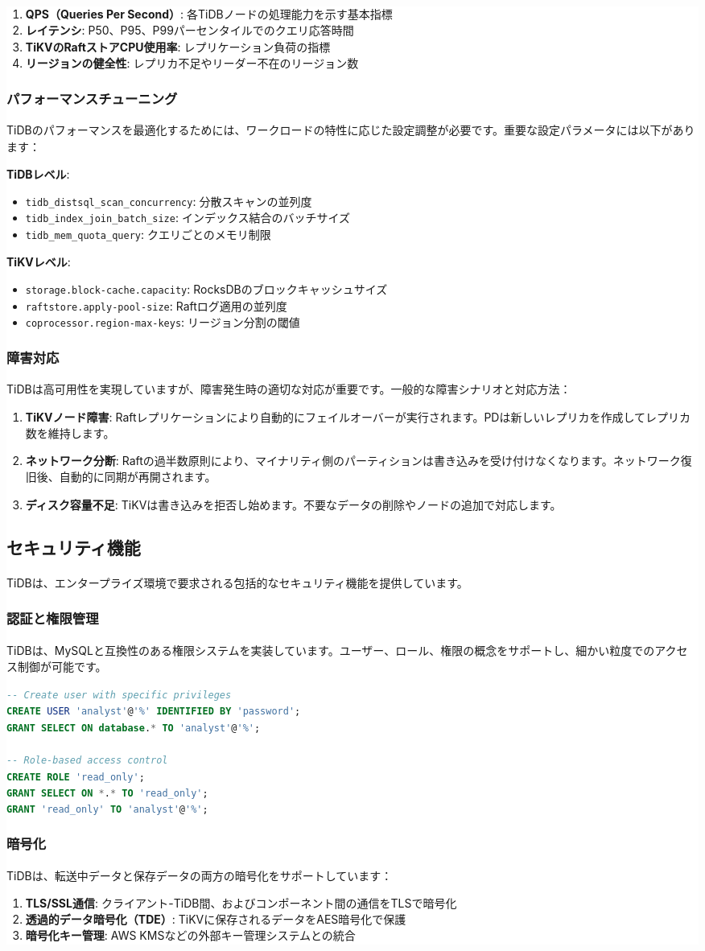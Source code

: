 1. **QPS（Queries Per Second）**: 各TiDBノードの処理能力を示す基本指標
2. **レイテンシ**: P50、P95、P99パーセンタイルでのクエリ応答時間
3. **TiKVのRaftストアCPU使用率**: レプリケーション負荷の指標
4. **リージョンの健全性**: レプリカ不足やリーダー不在のリージョン数

### パフォーマンスチューニング

TiDBのパフォーマンスを最適化するためには、ワークロードの特性に応じた設定調整が必要です。重要な設定パラメータには以下があります：

**TiDBレベル**:
- `tidb_distsql_scan_concurrency`: 分散スキャンの並列度
- `tidb_index_join_batch_size`: インデックス結合のバッチサイズ
- `tidb_mem_quota_query`: クエリごとのメモリ制限

**TiKVレベル**:
- `storage.block-cache.capacity`: RocksDBのブロックキャッシュサイズ
- `raftstore.apply-pool-size`: Raftログ適用の並列度
- `coprocessor.region-max-keys`: リージョン分割の閾値

### 障害対応

TiDBは高可用性を実現していますが、障害発生時の適切な対応が重要です。一般的な障害シナリオと対応方法：

1. **TiKVノード障害**: Raftレプリケーションにより自動的にフェイルオーバーが実行されます。PDは新しいレプリカを作成してレプリカ数を維持します。

2. **ネットワーク分断**: Raftの過半数原則により、マイナリティ側のパーティションは書き込みを受け付けなくなります。ネットワーク復旧後、自動的に同期が再開されます。

3. **ディスク容量不足**: TiKVは書き込みを拒否し始めます。不要なデータの削除やノードの追加で対応します。

## セキュリティ機能

TiDBは、エンタープライズ環境で要求される包括的なセキュリティ機能を提供しています。

### 認証と権限管理

TiDBは、MySQLと互換性のある権限システムを実装しています。ユーザー、ロール、権限の概念をサポートし、細かい粒度でのアクセス制御が可能です。

```sql
-- Create user with specific privileges
CREATE USER 'analyst'@'%' IDENTIFIED BY 'password';
GRANT SELECT ON database.* TO 'analyst'@'%';

-- Role-based access control
CREATE ROLE 'read_only';
GRANT SELECT ON *.* TO 'read_only';
GRANT 'read_only' TO 'analyst'@'%';
```

### 暗号化

TiDBは、転送中データと保存データの両方の暗号化をサポートしています：

1. **TLS/SSL通信**: クライアント-TiDB間、およびコンポーネント間の通信をTLSで暗号化
2. **透過的データ暗号化（TDE）**: TiKVに保存されるデータをAES暗号化で保護
3. **暗号化キー管理**: AWS KMSなどの外部キー管理システムとの統合
